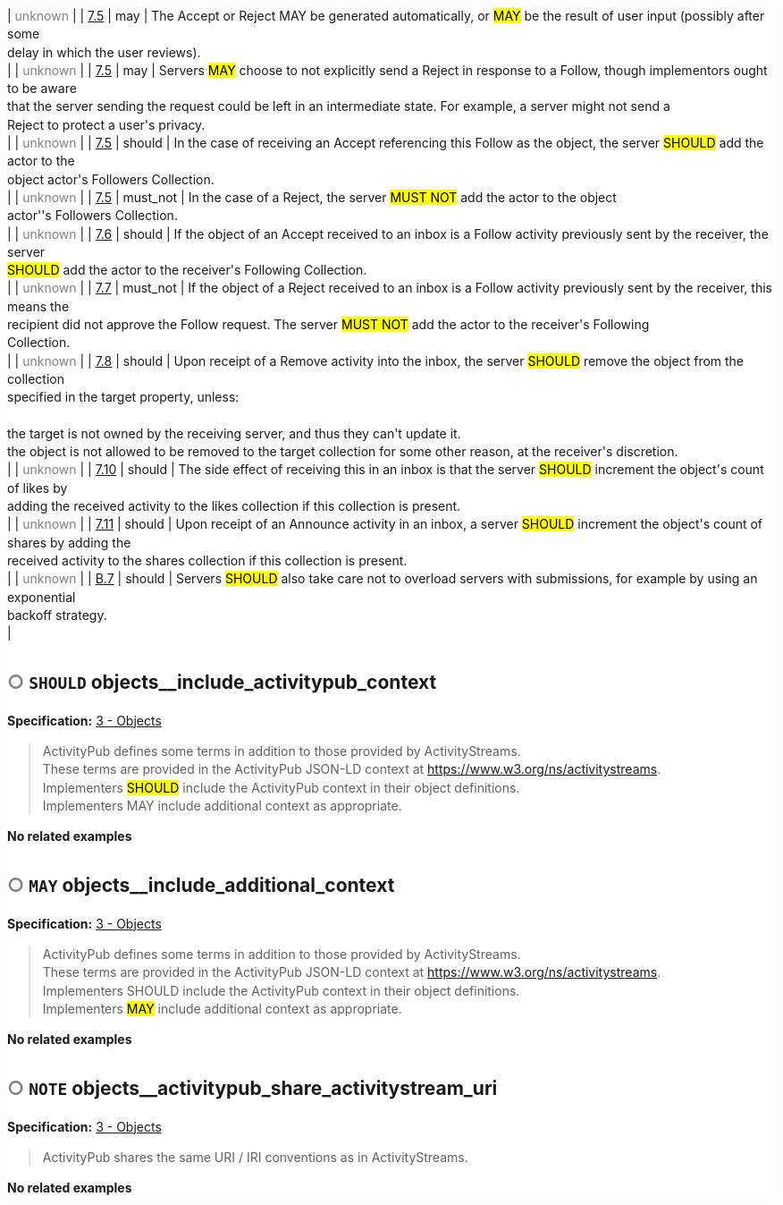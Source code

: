 | <span style='color: gray'>unknown</span> |  | [7.5](https://www.w3.org/TR/activitypub/#follow-activity-inbox) | may | The Accept or Reject MAY be generated automatically, or <mark>MAY</mark> be the result of user input (possibly after some <br> delay in which the user reviews). <br>  |
| <span style='color: gray'>unknown</span> |  | [7.5](https://www.w3.org/TR/activitypub/#follow-activity-inbox) | may | Servers <mark>MAY</mark> choose to not explicitly send a Reject in response to a Follow, though implementors ought to be aware <br> that the server sending the request could be left in an intermediate state. For example, a server might not send a <br> Reject to protect a user's privacy. <br>  |
| <span style='color: gray'>unknown</span> |  | [7.5](https://www.w3.org/TR/activitypub/#follow-activity-inbox) | should | In the case of receiving an Accept referencing this Follow as the object, the server <mark>SHOULD</mark> add the actor to the <br> object actor's Followers Collection. <br>  |
| <span style='color: gray'>unknown</span> |  | [7.5](https://www.w3.org/TR/activitypub/#follow-activity-inbox) | must_not | In the case of a Reject, the server <mark>MUST NOT</mark> add the actor to the object <br> actor''s Followers Collection. <br>  |
| <span style='color: gray'>unknown</span> |  | [7.6](https://www.w3.org/TR/activitypub/#accept-activity-inbox) | should | If the object of an Accept received to an inbox is a Follow activity previously sent by the receiver, the server <br> <mark>SHOULD</mark> add the actor to the receiver's Following Collection. <br>  |
| <span style='color: gray'>unknown</span> |  | [7.7](https://www.w3.org/TR/activitypub/#reject-activity-inbox) | must_not | If the object of a Reject received to an inbox is a Follow activity previously sent by the receiver, this means the <br> recipient did not approve the Follow request. The server <mark>MUST NOT</mark> add the actor to the receiver's Following <br> Collection. <br>  |
| <span style='color: gray'>unknown</span> |  | [7.8](https://www.w3.org/TR/activitypub/#add-activity-inbox) | should | Upon receipt of a Remove activity into the inbox, the server <mark>SHOULD</mark> remove the object from the collection <br> specified in the target property, unless: <br>  <br>   the target is not owned by the receiving server, and thus they can't update it. <br>   the object is not allowed to be removed to the target collection for some other reason, at the receiver's discretion. <br>  |
| <span style='color: gray'>unknown</span> |  | [7.10](https://www.w3.org/TR/activitypub/#like-activity-inbox) | should | The side effect of receiving this in an inbox is that the server <mark>SHOULD</mark> increment the object's count of likes by <br> adding the received activity to the likes collection if this collection is present. <br>  |
| <span style='color: gray'>unknown</span> |  | [7.11](https://www.w3.org/TR/activitypub/#announce-activity-inbox) | should | Upon receipt of an Announce activity in an inbox, a server <mark>SHOULD</mark> increment the object's count of shares by adding the <br> received activity to the shares collection if this collection is present. <br>  |
| <span style='color: gray'>unknown</span> |  | [B.7](https://www.w3.org/TR/activitypub/#security-federation-dos) | should | Servers <mark>SHOULD</mark> also take care not to overload servers with submissions, for example by using an exponential <br> backoff strategy. <br>  |

## <a id="objects__include_activitypub_context"></a><span style='color: gray'>○</span> `SHOULD` objects__include_activitypub_context

**Specification:** [3 - Objects](https://www.w3.org/TR/activitypub/#obj)

> ActivityPub defines some terms in addition to those provided by ActivityStreams. <br> These terms are provided in the ActivityPub JSON-LD context at https://www.w3.org/ns/activitystreams. <br> Implementers <mark>SHOULD</mark> include the ActivityPub context in their object definitions. <br> Implementers MAY include additional context as appropriate. <br> 

**No related examples**

## <a id="objects__include_additional_context"></a><span style='color: gray'>○</span> `MAY` objects__include_additional_context

**Specification:** [3 - Objects](https://www.w3.org/TR/activitypub/#obj)

> ActivityPub defines some terms in addition to those provided by ActivityStreams. <br> These terms are provided in the ActivityPub JSON-LD context at https://www.w3.org/ns/activitystreams. <br> Implementers SHOULD include the ActivityPub context in their object definitions. <br> Implementers <mark>MAY</mark> include additional context as appropriate. <br> 

**No related examples**

## <a id="objects__activitypub_share_activitystream_uri"></a><span style='color: gray'>○</span> `NOTE` objects__activitypub_share_activitystream_uri

**Specification:** [3 - Objects](https://www.w3.org/TR/activitypub/#obj)

> ActivityPub shares the same URI / IRI conventions as in ActivityStreams.

**No related examples**
